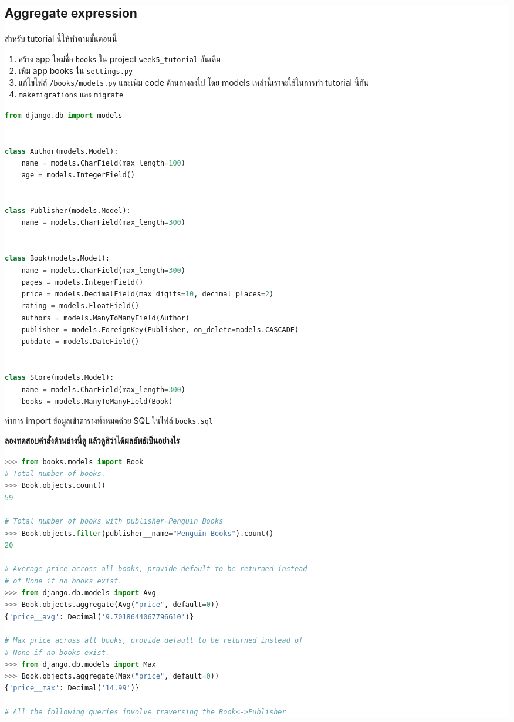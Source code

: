 ## Aggregate expression

สำหรับ tutorial นี้ให้ทำตามขั้นตอนนี้ 

1. สร้าง app ใหม่ชื่อ `books` ใน project `week5_tutorial` อันเดิม
2. เพิ่ม app books ใน `settings.py`
3. แก้ไขไฟล์ `/books/models.py` และเพิ่ม code ด้่านล่างลงไป โดย models เหล่านี้เราจะใช้ในการทำ tutorial นี้กัน
4. `makemigrations` และ `migrate`

```python
from django.db import models


class Author(models.Model):
    name = models.CharField(max_length=100)
    age = models.IntegerField()


class Publisher(models.Model):
    name = models.CharField(max_length=300)


class Book(models.Model):
    name = models.CharField(max_length=300)
    pages = models.IntegerField()
    price = models.DecimalField(max_digits=10, decimal_places=2)
    rating = models.FloatField()
    authors = models.ManyToManyField(Author)
    publisher = models.ForeignKey(Publisher, on_delete=models.CASCADE)
    pubdate = models.DateField()


class Store(models.Model):
    name = models.CharField(max_length=300)
    books = models.ManyToManyField(Book)
```

ทำการ import ข้อมูลเข้าตารางทั้งหมดด้วย SQL ในไฟล์ `books.sql`


**ลองทดสอบคำสั่งด้านล่างนี้ดู แล้วดูสิว่าได้ผลลัพธ์เป็นอย่างไร**

```python
>>> from books.models import Book
# Total number of books.
>>> Book.objects.count()
59

# Total number of books with publisher=Penguin Books
>>> Book.objects.filter(publisher__name="Penguin Books").count()
20

# Average price across all books, provide default to be returned instead
# of None if no books exist.
>>> from django.db.models import Avg
>>> Book.objects.aggregate(Avg("price", default=0))
{'price__avg': Decimal('9.7018644067796610')}

# Max price across all books, provide default to be returned instead of
# None if no books exist.
>>> from django.db.models import Max
>>> Book.objects.aggregate(Max("price", default=0))
{'price__max': Decimal('14.99')}

# All the following queries involve traversing the Book<->Publisher
```